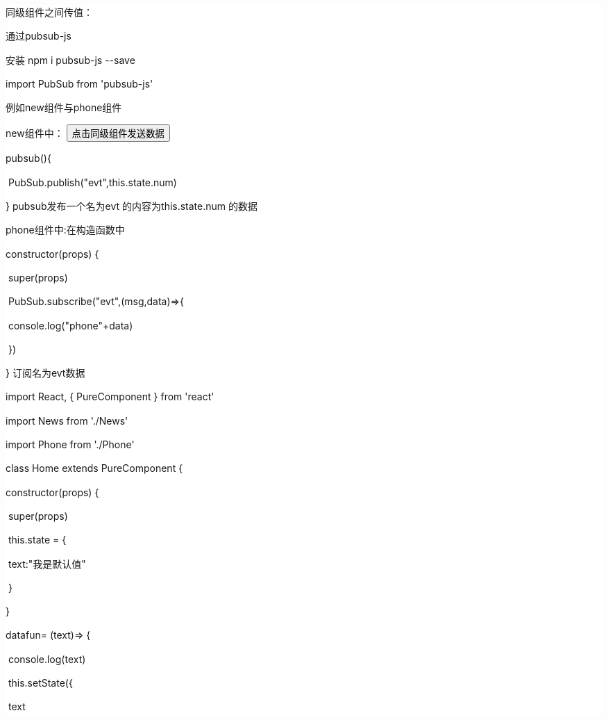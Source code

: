 

同级组件之间传值：

通过pubsub-js

安装 npm i pubsub-js --save

import PubSub from 'pubsub-js'

例如new组件与phone组件 

new组件中： <button onClick={this.pubsub.bind(this)}>点击同级组件发送数据</button>

  pubsub(){

​    PubSub.publish("evt",this.state.num)

  }    pubsub发布一个名为evt 的内容为this.state.num 的数据

phone组件中:在构造函数中

constructor(props) {

​    super(props)

​    PubSub.subscribe("evt",(msg,data)=>{

​      console.log("phone"+data)

​    })

  }  订阅名为evt数据





import React, { PureComponent } from 'react'

import News from './News'

import Phone from './Phone'

class Home extends PureComponent {

  constructor(props) {

​    super(props)



​    this.state = {

​      text:"我是默认值"

​    }

  }

  datafun= (text)=> {

​    console.log(text)

​    this.setState({

​      text
